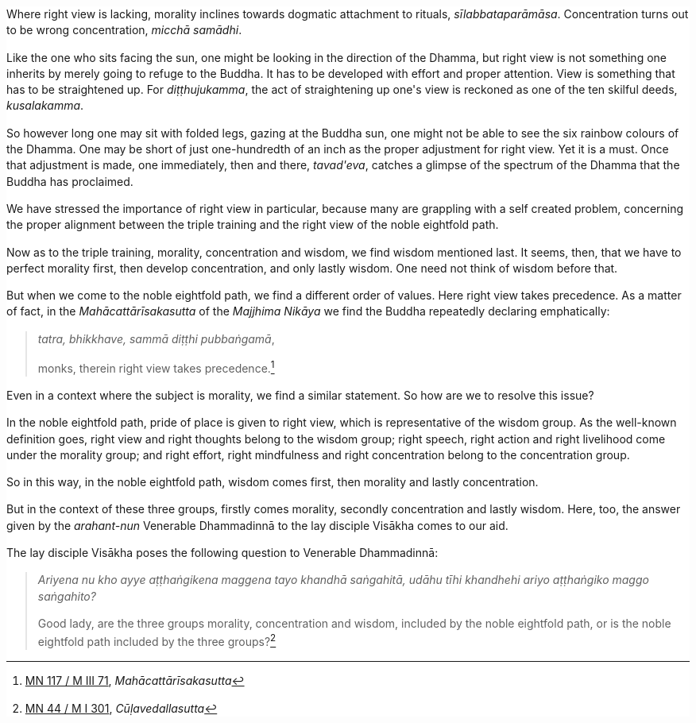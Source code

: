 Where right view is lacking, morality inclines towards dogmatic attachment to
rituals, *sīlabbataparāmāsa*. Concentration turns out to be wrong concentration,
*micchā samādhi*.

Like the one who sits facing the sun, one might be looking in the direction of
the Dhamma, but right view is not something one inherits by merely going to
refuge to the Buddha. It has to be developed with effort and proper attention.
View is something that has to be straightened up. For *diṭṭhujukamma*, the act
of straightening up one's view is reckoned as one of the ten skilful deeds,
*kusalakamma*.

So however long one may sit with folded legs, gazing at the Buddha sun, one
might not be able to see the six rainbow colours of the Dhamma. One may be short
of just one-hundredth of an inch as the proper adjustment for right view. Yet it
is a must. Once that adjustment is made, one immediately, then and there,
*tavad'eva*, catches a glimpse of the spectrum of the Dhamma that the Buddha has
proclaimed.

We have stressed the importance of right view in particular, because many are
grappling with a self created problem, concerning the proper alignment between
the triple training and the right view of the noble eightfold path.

Now as to the triple training, morality, concentration and wisdom, we find
wisdom mentioned last. It seems, then, that we have to perfect morality first,
then develop concentration, and only lastly wisdom. One need not think of wisdom
before that.

But when we come to the noble eightfold path, we find a different order of
values. Here right view takes precedence. As a matter of fact, in the
*Mahācattārīsakasutta* of the *Majjhima Nikāya* we find the Buddha repeatedly
declaring emphatically:

> *tatra, bhikkhave, sammā diṭṭhi pubbaṅgamā*,
>
> monks, therein right view takes precedence.[^fn539]

Even in a context where the subject is morality, we find a similar statement. So
how are we to resolve this issue?

In the noble eightfold path, pride of place is given to right view, which is
representative of the wisdom group. As the well-known definition goes, right
view and right thoughts belong to the wisdom group; right speech, right action
and right livelihood come under the morality group; and right effort, right
mindfulness and right concentration belong to the concentration group.

So in this way, in the noble eightfold path, wisdom comes first, then morality
and lastly concentration.

But in the context of these three groups, firstly comes morality, secondly
concentration and lastly wisdom. Here, too, the answer given by the
*arahant-nun* Venerable Dhammadinnā to the lay disciple Visākha comes to our
aid.

The lay disciple Visākha poses the following question to Venerable Dhammadinnā:

> *Ariyena nu kho ayye aṭṭhaṅgikena maggena tayo khandhā saṅgahitā, udāhu tīhi
> khandhehi ariyo aṭṭhaṅgiko maggo saṅgahito?*
>
> Good lady, are the three groups morality, concentration and wisdom, included
> by the noble eightfold path, or is the noble eightfold path included by the
> three groups?[^fn540]


[^fn511]: [MN 64 / M I 436](https://suttacentral.net/mn64/pli/ms), *Mahāmālunkyasutta*
[^fn512]: [Ud 1.10 / Ud 8](https://suttacentral.net/ud1.10/pli/ms), *Bāhiyasutta*
[^fn513]: [Snp 4.6 / Sn 813](https://suttacentral.net/snp4.6/pli/ms), *Jarāsutta*
[^fn514]: [Snp 3.12 / Sn 757](https://suttacentral.net/snp3.12/pli/ms), *Dvayatānupassanāsutta*; see *Sermon 13*
[^fn515]: [AN 9.15 / A IV 386](https://suttacentral.net/an9.15/pli/ms), *Samiddhisutta*; see *Sermon 12*
[^fn516]: See *Sermons 12 and 13*
[^fn517]: [MN 1 / M I 3](https://suttacentral.net/mn1/pli/ms), *Mūlapariyāyasutta*
[^fn518]: See *Sermon 13*
[^fn519]: According to A I 24 Bāhiya was outstanding for his *khippābhiññā*
[^fn520]: See *Sermon 13*
[^fn521]: See *Sermon 10*
[^fn522]: [AN 4.253 / A II 246](https://suttacentral.net/an4.253/pli/ms), *Catutthavohārasutta*
[^fn523]: Vism 21
[^fn524]: The term occurs e.g. at [MN 71 / M I 480](https://suttacentral.net/mn71/pli/ms), *Tevijjavacchagottasutta*; at [MN 95 / M II 173](https://suttacentral.net/mn95/pli/ms), *Cankīsutta*; and at [AN 4.113 / A II 115](https://suttacentral.net/an4.113/pli/ms), *Patodasutta*
[^fn525]: [MN 140 / M III 245](https://suttacentral.net/mn140/pli/ms), *Dhātuvibhaṅgasutta*
[^fn526]: [MN 112 / M III 29](https://suttacentral.net/mn112/pli/ms), *Chabbisodhanasutta*
[^fn527]: Ud-a 90
[^fn528]: S IV 174, *Āsīvisasutta*
[^fn529]: [Ud 1.10 / Ud 9](https://suttacentral.net/ud1.10/pli/ms), *Bāhiyasutta*
[^fn530]: Ud-a 98
[^fn531]: See *Sermon 1*
[^fn532]: [DN 11 / D I 223](https://suttacentral.net/dn11/pli/ms), *Kevaḍḍhasutta*
[^fn533]: See *Sermons 5, 7 and 9*
[^fn534]: [SN 1.13 / S I 6](https://suttacentral.net/sn1.13/pli/ms), *Natthiputtasamasutta*
[^fn535]: [AN 4.142 / A II 139](https://suttacentral.net/an4.142/pli/ms), *Pabhāsutta*; see *Sermon 7*
[^fn536]: E.g. [SN 12.28 / S II 45](https://suttacentral.net/sn12.28/pli/ms), *Bhikkhusutta*; or [AN 4.186 / A II 178](https://suttacentral.net/an4.186/pli/ms), *Ummaggasutta*
[^fn537]: [Ud 1.10 / Ud 9](https://suttacentral.net/ud1.10/pli/ms), *Bāhiyasutta*
[^fn538]: See *Sermon 9*
[^fn539]: [MN 117 / M III 71](https://suttacentral.net/mn117/pli/ms), *Mahācattārīsakasutta*
[^fn540]: [MN 44 / M I 301](https://suttacentral.net/mn44/pli/ms), *Cūḷavedallasutta*
[^fn541]: [MN 18 / M I 108](https://suttacentral.net/mn18/pli/ms), *Madhupiṇḍikasutta*
[^fn542]: [AN 1.51-52 / A I 10](https://suttacentral.net/an1.51-60/pli/ms), *Accharāsaṅghātavagga*